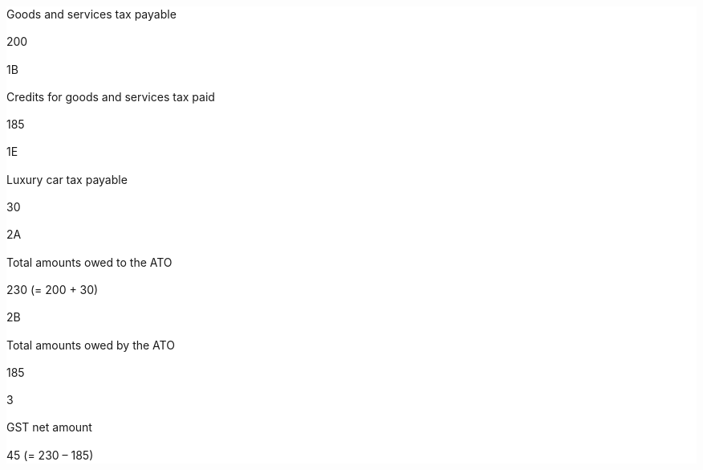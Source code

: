 <td>
<p>Goods and services tax payable</p>
</td>
<td>
<p>200</p>
</td>
</tr>
<tr>
<td>
<p>1B</p>
</td>
<td>
<p>Credits for goods and services tax paid</p>
</td>
<td>
<p>185</p>
</td>
</tr>
<tr>
<td>
<p>1E</p>
</td>
<td>
<p>Luxury car tax payable</p>
</td>
<td>
<p>30</p>
</td>
</tr>
<tr>
<td>
<p>2A</p>
</td>
<td>
<p>Total amounts owed to the ATO</p>
</td>
<td>
<p>230 (= 200 + 30)</p>
</td>
</tr>
<tr>
<td>
<p>2B</p>
</td>
<td>
<p>Total amounts owed by the ATO</p>
</td>
<td>
<p>185</p>
</td>
</tr>
<tr>
<td>
<p>3</p>
</td>
<td>
<p>GST net amount</p>
</td>
<td>
<p>45 (= 230 &ndash; 185)</p>
</td>
</tr>
<tr>
<td>